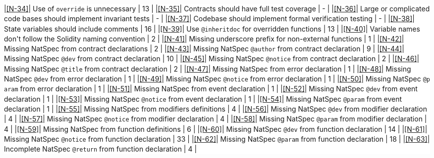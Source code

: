 |[[N-34]](#n-34-use-of-override-is-unnecessary)| Use of `override` is unnecessary | 13 |
|[[N-35]](#n-35-contracts-should-have-full-test-coverage)| Contracts should have full test coverage | - |
|[[N-36]](#n-36-large-or-complicated-code-bases-should-implement-invariant-tests)| Large or complicated code bases should implement invariant tests | - |
|[[N-37]](#n-37-codebase-should-implement-formal-verification-testing)| Codebase should implement formal verification testing | - |
|[[N-38]](#n-38-state-variables-should-include-comments)| State variables should include comments | 16 |
|[[N-39]](#n-39-use-inheritdoc-for-overridden-functions)| Use `@inheritdoc` for overridden functions | 13 |
|[[N-40]](#n-40-variable-names-dont-follow-the-solidity-naming-convention)| Variable names don't follow the Solidity naming convention | 2 |
|[[N-41]](#n-41-missing-underscore-prefix-for-non-external-functions)| Missing underscore prefix for non-external functions | 1 |
|[[N-42]](#n-42-missing-natspec-from-contract-declarations)| Missing NatSpec from contract declarations | 2 |
|[[N-43]](#n-43-missing-natspec-author-from-contract-declaration)| Missing NatSpec `@author` from contract declaration | 9 |
|[[N-44]](#n-44-missing-natspec-dev-from-contract-declaration)| Missing NatSpec `@dev` from contract declaration | 10 |
|[[N-45]](#n-45-missing-natspec-notice-from-contract-declaration)| Missing NatSpec `@notice` from contract declaration | 2 |
|[[N-46]](#n-46-missing-natspec-title-from-contract-declaration)| Missing NatSpec `@title` from contract declaration | 2 |
|[[N-47]](#n-47-missing-natspec-from-error-declaration)| Missing NatSpec from error declaration | 1 |
|[[N-48]](#n-48-missing-natspec-dev-from-error-declaration)| Missing NatSpec `@dev` from error declaration | 1 |
|[[N-49]](#n-49-missing-natspec-notice-from-error-declaration)| Missing NatSpec `@notice` from error declaration | 1 |
|[[N-50]](#n-50-missing-natspec-param-from-error-declaration)| Missing NatSpec `@param` from error declaration | 1 |
|[[N-51]](#n-51-missing-natspec-from-event-declaration)| Missing NatSpec from event declaration | 1 |
|[[N-52]](#n-52-missing-natspec-dev-from-event-declaration)| Missing NatSpec `@dev` from event declaration | 1 |
|[[N-53]](#n-53-missing-natspec-notice-from-event-declaration)| Missing NatSpec `@notice` from event declaration | 1 |
|[[N-54]](#n-54-missing-natspec-param-from-event-declaration)| Missing NatSpec `@param` from event declaration | 1 |
|[[N-55]](#n-55-missing-natspec-from-modifiers-definitions)| Missing NatSpec from modifiers definitions | 4 |
|[[N-56]](#n-56-missing-natspec-dev-from-modifier-declaration)| Missing NatSpec `@dev` from modifier declaration | 4 |
|[[N-57]](#n-57-missing-natspec-notice-from-modifier-declaration)| Missing NatSpec `@notice` from modifier declaration | 4 |
|[[N-58]](#n-58-missing-natspec-param-from-modifier-declaration)| Missing NatSpec `@param` from modifier declaration | 4 |
|[[N-59]](#n-59-missing-natspec-from-function-definitions)| Missing NatSpec from function definitions | 6 |
|[[N-60]](#n-60-missing-natspec-dev-from-function-declaration)| Missing NatSpec `@dev` from function declaration | 14 |
|[[N-61]](#n-61-missing-natspec-notice-from-function-declaration)| Missing NatSpec `@notice` from function declaration | 33 |
|[[N-62]](#n-62-missing-natspec-param-from-function-declaration)| Missing NatSpec `@param` from function declaration | 18 |
|[[N-63]](#n-63-incomplete-natspec-return-from-function-declaration)| Incomplete NatSpec `@return` from function declaration | 4 |

